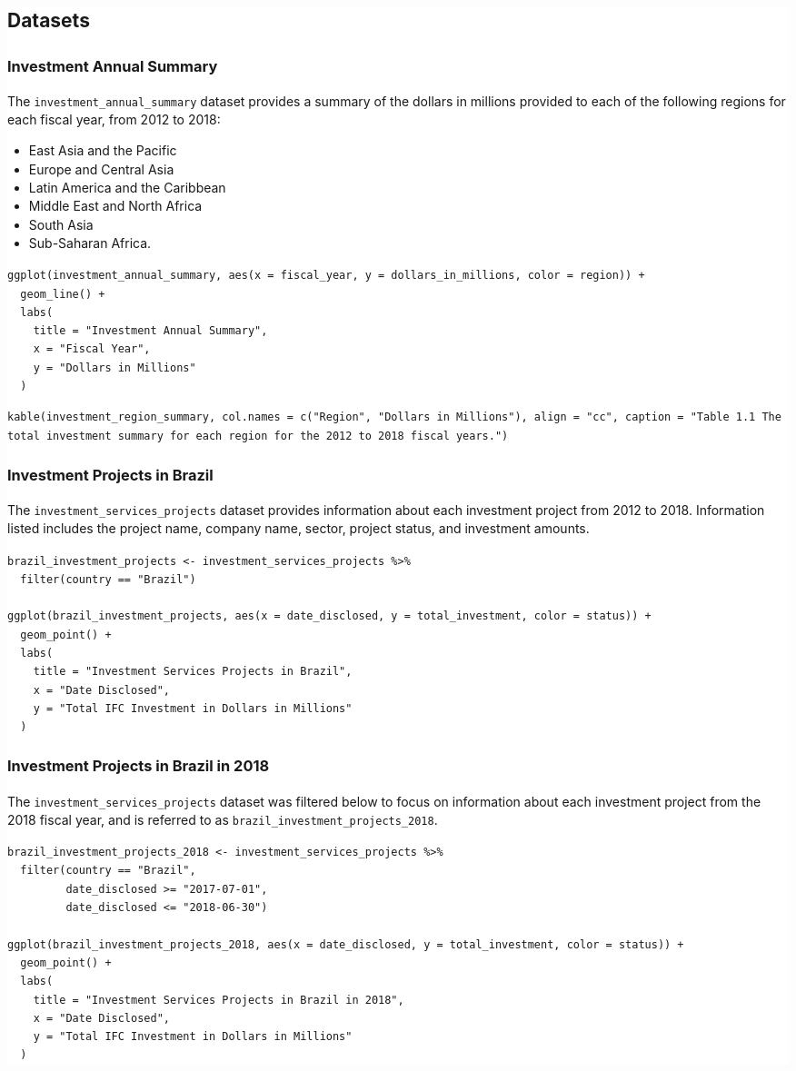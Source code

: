 
## Datasets 
### Investment Annual Summary
The `investment_annual_summary` dataset provides a summary of the dollars in millions provided to each of the following regions for each fiscal year, from 2012 to 2018:

- East Asia and the Pacific
- Europe and Central Asia
- Latin America and the Caribbean
- Middle East and North Africa
- South Asia
- Sub-Saharan Africa.


```{r investment-annual-summary, out.width = '85%', fig.cap = 'Figure 1.1 The Investment Annual Summary for each region for 2012 to 2018.'}
ggplot(investment_annual_summary, aes(x = fiscal_year, y = dollars_in_millions, color = region)) +
  geom_line() +
  labs(
    title = "Investment Annual Summary",
    x = "Fiscal Year",
    y = "Dollars in Millions"
  )
```

```{r tables}
kable(investment_region_summary, col.names = c("Region", "Dollars in Millions"), align = "cc", caption = "Table 1.1 The total investment summary for each region for the 2012 to 2018 fiscal years.")
```


### Investment Projects in Brazil
The `investment_services_projects` dataset provides information about each investment project from 2012 to 2018. Information listed includes the project name, company name, sector, project status, and investment amounts.

```{r brazil-investment-projects, out.width = '95%', fig.cap = 'Figure 1.2 The Investment Services Projects in Brazil from 2012 to 2018.'}
brazil_investment_projects <- investment_services_projects %>%
  filter(country == "Brazil") 

ggplot(brazil_investment_projects, aes(x = date_disclosed, y = total_investment, color = status)) +
  geom_point() +
  labs(
    title = "Investment Services Projects in Brazil",
    x = "Date Disclosed",
    y = "Total IFC Investment in Dollars in Millions"
  )
```

### Investment Projects in Brazil in 2018
The `investment_services_projects` dataset was filtered below to focus on information about each investment project from the 2018 fiscal year, and is referred to as `brazil_investment_projects_2018`. 

```{r brazil-investment-projects-2018, out.width = '95%', fig.cap = 'Figure 1.3 The Investment Services Projects in Brazil in 2018.'}
brazil_investment_projects_2018 <- investment_services_projects %>%
  filter(country == "Brazil",
         date_disclosed >= "2017-07-01",
         date_disclosed <= "2018-06-30") 

ggplot(brazil_investment_projects_2018, aes(x = date_disclosed, y = total_investment, color = status)) +
  geom_point() +
  labs(
    title = "Investment Services Projects in Brazil in 2018",
    x = "Date Disclosed",
    y = "Total IFC Investment in Dollars in Millions"
  ) 
```